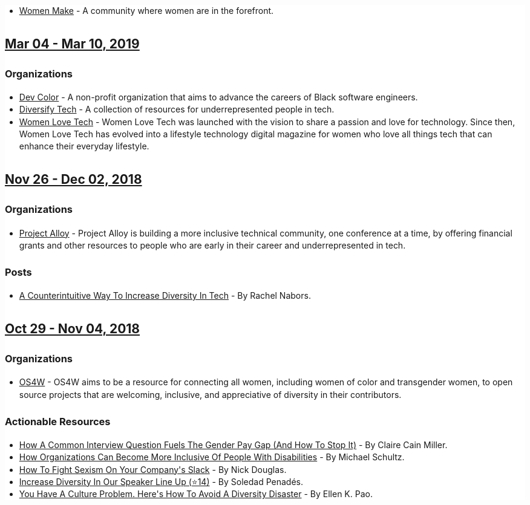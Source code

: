 *   [Women Make](https://womenmake.com/) - A community where women are in the forefront.

## [Mar 04 - Mar 10, 2019](/content/2019/9/README.md)

### Organizations

*   [Dev Color](https://www.devcolor.org/) - A non-profit organization that aims to advance the careers of Black software engineers.
*   [Diversify Tech](https://www.diversifytech.co/) - A collection of resources for underrepresented people in tech.
*   [Women Love Tech](https://womenlovetech.com/) - Women Love Tech was launched with the vision to share a passion and love for technology. Since then, Women Love Tech has evolved into a lifestyle technology digital magazine for women who love all things tech that can enhance their everyday lifestyle.

## [Nov 26 - Dec 02, 2018](/content/2018/48/README.md)

### Organizations

*   [Project Alloy](https://www.projectalloy.org/) - Project Alloy is building a more inclusive technical community, one conference at a time, by offering financial grants and other resources to people who are early in their career and underrepresented in tech.

### Posts

*   [A Counterintuitive Way To Increase Diversity In Tech](https://medium.com/@rachelnabors/a-counterintuitive-way-to-increase-diversity-in-tech-31aea2ce6a50) - By Rachel Nabors.

## [Oct 29 - Nov 04, 2018](/content/2018/44/README.md)

### Organizations

*   [OS4W](https://www.os4w.org) - OS4W aims to be a resource for connecting all women, including women of color and transgender women, to open source projects that are welcoming, inclusive, and appreciative of diversity in their contributors.

### Actionable Resources

*   [How A Common Interview Question Fuels The Gender Pay Gap (And How To Stop It)](https://www.nytimes.com/2018/05/01/upshot/how-a-common-interview-question-fuels-the-gender-pay-gap-and-how-to-stop-it.html) - By Claire Cain Miller.
*   [How Organizations Can Become More Inclusive Of People With Disabilities](https://opensource.com/article/17/12/diversity-and-inclusion) - By Michael Schultz.
*   [How To Fight Sexism On Your Company's Slack](https://lifehacker.com/how-to-fight-sexism-on-your-companys-slack-1821302639) - By Nick Douglas.
*   [Increase Diversity In Our Speaker Line Up (⭐14)](https://github.com/lnug/feedback/issues/107#issuecomment-296282498) - By Soledad Penadés.
*   [You Have A Culture Problem. Here's How To Avoid A Diversity Disaster](https://medium.com/projectinclude/you-have-a-culture-problem-heres-how-to-avoid-a-diversity-disaster-178eaecd7e3f) - By Ellen K. Pao.
